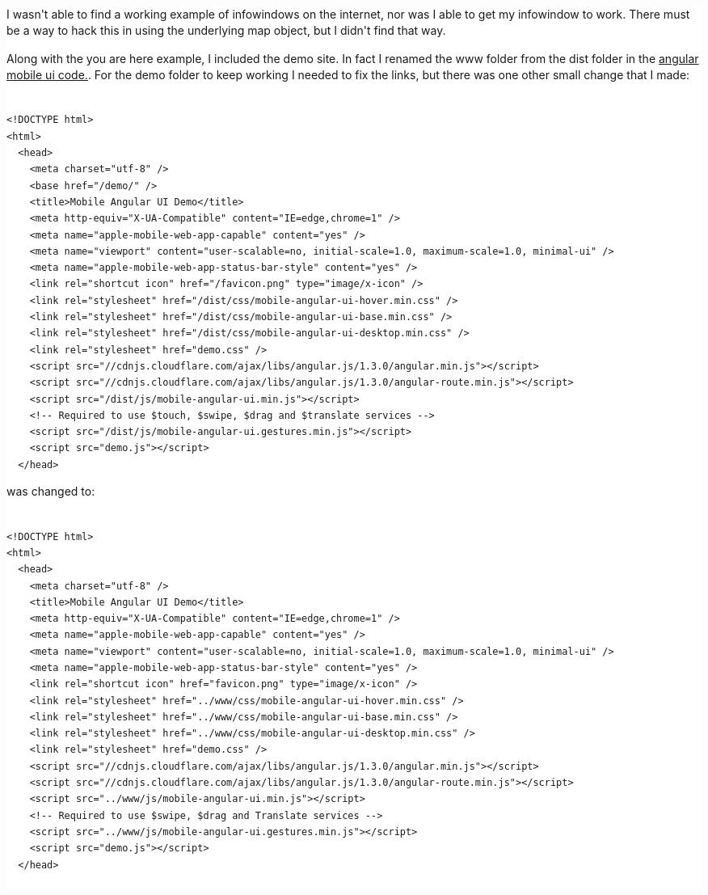 I wasn't able to find a working example of infowindows on the internet, nor was I able to get my infowindow to work. There must be a way to hack this in using the underlying map object, but I didn't find that way.

Along with the you are here example, I included the demo site. In fact I renamed the www folder from the dist folder in the [angular mobile ui code.](https://github.com/mcasimir/mobile-angular-ui). For the demo folder to keep working I needed to fix the links, but there was one other small change that I made:

```

<!DOCTYPE html>
<html>
  <head>
    <meta charset="utf-8" />
    <base href="/demo/" />
    <title>Mobile Angular UI Demo</title>
    <meta http-equiv="X-UA-Compatible" content="IE=edge,chrome=1" />
    <meta name="apple-mobile-web-app-capable" content="yes" />
    <meta name="viewport" content="user-scalable=no, initial-scale=1.0, maximum-scale=1.0, minimal-ui" />
    <meta name="apple-mobile-web-app-status-bar-style" content="yes" />
    <link rel="shortcut icon" href="/favicon.png" type="image/x-icon" />
    <link rel="stylesheet" href="/dist/css/mobile-angular-ui-hover.min.css" />
    <link rel="stylesheet" href="/dist/css/mobile-angular-ui-base.min.css" />
    <link rel="stylesheet" href="/dist/css/mobile-angular-ui-desktop.min.css" />
    <link rel="stylesheet" href="demo.css" />
    <script src="//cdnjs.cloudflare.com/ajax/libs/angular.js/1.3.0/angular.min.js"></script>
    <script src="//cdnjs.cloudflare.com/ajax/libs/angular.js/1.3.0/angular-route.min.js"></script>
    <script src="/dist/js/mobile-angular-ui.min.js"></script>
    <!-- Required to use $touch, $swipe, $drag and $translate services -->
    <script src="/dist/js/mobile-angular-ui.gestures.min.js"></script>
    <script src="demo.js"></script>
  </head>

```

was changed to:

```

<!DOCTYPE html>
<html>
  <head>
    <meta charset="utf-8" />
    <title>Mobile Angular UI Demo</title>
    <meta http-equiv="X-UA-Compatible" content="IE=edge,chrome=1" />
    <meta name="apple-mobile-web-app-capable" content="yes" />
    <meta name="viewport" content="user-scalable=no, initial-scale=1.0, maximum-scale=1.0, minimal-ui" />
    <meta name="apple-mobile-web-app-status-bar-style" content="yes" />
    <link rel="shortcut icon" href="favicon.png" type="image/x-icon" />
    <link rel="stylesheet" href="../www/css/mobile-angular-ui-hover.min.css" />
    <link rel="stylesheet" href="../www/css/mobile-angular-ui-base.min.css" />
    <link rel="stylesheet" href="../www/css/mobile-angular-ui-desktop.min.css" />
    <link rel="stylesheet" href="demo.css" />
    <script src="//cdnjs.cloudflare.com/ajax/libs/angular.js/1.3.0/angular.min.js"></script>
    <script src="//cdnjs.cloudflare.com/ajax/libs/angular.js/1.3.0/angular-route.min.js"></script>
    <script src="../www/js/mobile-angular-ui.min.js"></script>
    <!-- Required to use $swipe, $drag and Translate services -->
    <script src="../www/js/mobile-angular-ui.gestures.min.js"></script>
    <script src="demo.js"></script>
  </head>


```

